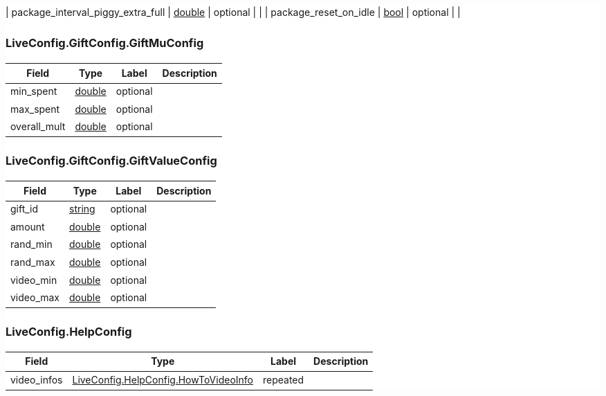 | package_interval_piggy_extra_full | [double](#double) | optional |  |
| package_reset_on_idle | [bool](#bool) | optional |  |






<a name="ei-LiveConfig-GiftConfig-GiftMuConfig"></a>

### LiveConfig.GiftConfig.GiftMuConfig



| Field | Type | Label | Description |
| ----- | ---- | ----- | ----------- |
| min_spent | [double](#double) | optional |  |
| max_spent | [double](#double) | optional |  |
| overall_mult | [double](#double) | optional |  |






<a name="ei-LiveConfig-GiftConfig-GiftValueConfig"></a>

### LiveConfig.GiftConfig.GiftValueConfig



| Field | Type | Label | Description |
| ----- | ---- | ----- | ----------- |
| gift_id | [string](#string) | optional |  |
| amount | [double](#double) | optional |  |
| rand_min | [double](#double) | optional |  |
| rand_max | [double](#double) | optional |  |
| video_min | [double](#double) | optional |  |
| video_max | [double](#double) | optional |  |






<a name="ei-LiveConfig-HelpConfig"></a>

### LiveConfig.HelpConfig



| Field | Type | Label | Description |
| ----- | ---- | ----- | ----------- |
| video_infos | [LiveConfig.HelpConfig.HowToVideoInfo](#ei-LiveConfig-HelpConfig-HowToVideoInfo) | repeated |  |
